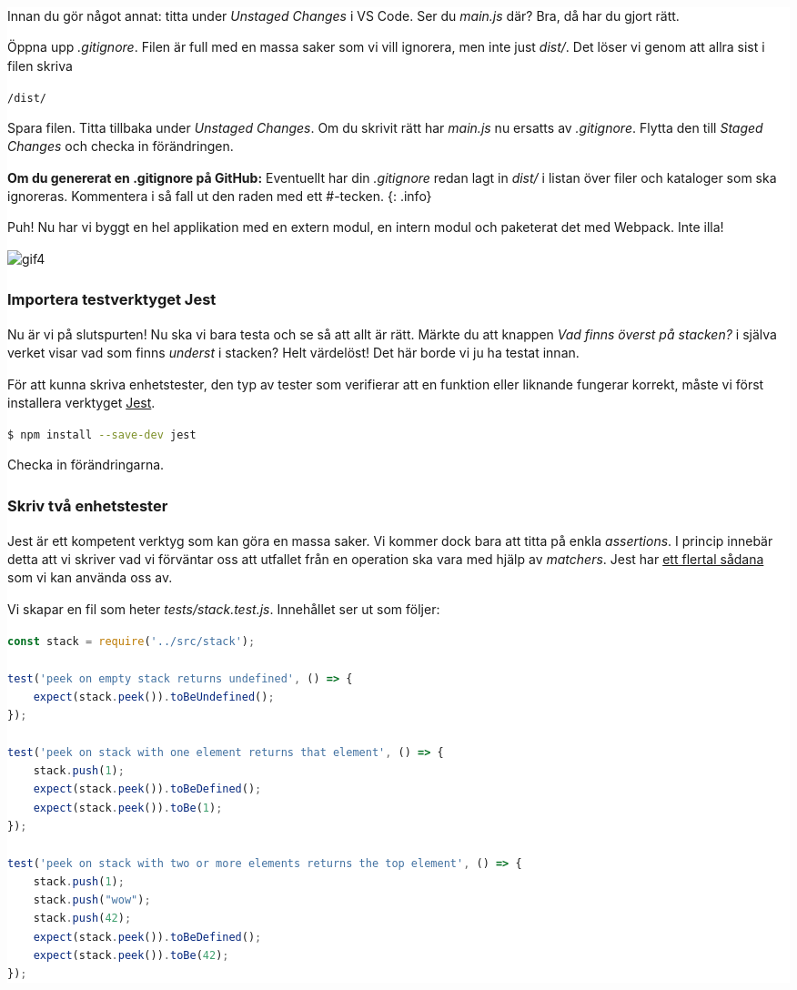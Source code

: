 Innan du gör något annat: titta under *Unstaged Changes* i VS Code. Ser du *main.js* där? Bra, då har du gjort rätt.

Öppna upp *.gitignore*. Filen är full med en massa saker som vi vill ignorera, men inte just *dist/*. Det löser vi genom att allra sist i filen skriva

```bash
/dist/
```

Spara filen. Titta tillbaka under *Unstaged Changes*. Om du skrivit rätt har *main.js* nu ersatts av *.gitignore*. Flytta den till *Staged Changes* och checka in förändringen.

**Om du genererat en .gitignore på GitHub:** Eventuellt har din *.gitignore* redan lagt in *dist/* i listan över filer och kataloger som ska ignoreras. Kommentera i så fall ut den raden med ett #-tecken.
{: .info}

Puh! Nu har vi byggt en hel applikation med en extern modul, en intern modul och paketerat det med Webpack. Inte illa!

![gif4](../images/giphy4.gif)

### Importera testverktyget Jest

Nu är vi på slutspurten! Nu ska vi bara testa och se så att allt är rätt. Märkte du att knappen *Vad finns överst på stacken?* i själva verket visar vad som finns *underst* i stacken? Helt värdelöst! Det här borde vi ju ha testat innan.

För att kunna skriva enhetstester, den typ av tester som verifierar att en funktion eller liknande fungerar korrekt, måste vi först installera verktyget [Jest](https://jestjs.io).

```bash
$ npm install --save-dev jest
```

Checka in förändringarna.

### Skriv två enhetstester

Jest är ett kompetent verktyg som kan göra en massa saker. Vi kommer dock bara att titta på enkla *assertions*. I princip innebär detta att vi skriver vad vi förväntar oss att utfallet från en operation ska vara med hjälp av *matchers*. Jest har [ett flertal sådana](https://jestjs.io/docs/en/using-matchers) som vi kan använda oss av.

Vi skapar en fil som heter *tests/stack.test.js*. Innehållet ser ut som följer:

```js
const stack = require('../src/stack');

test('peek on empty stack returns undefined', () => {
    expect(stack.peek()).toBeUndefined();
});

test('peek on stack with one element returns that element', () => {
    stack.push(1);
    expect(stack.peek()).toBeDefined();
    expect(stack.peek()).toBe(1);
});

test('peek on stack with two or more elements returns the top element', () => {
    stack.push(1);
    stack.push("wow");
    stack.push(42);
    expect(stack.peek()).toBeDefined();
    expect(stack.peek()).toBe(42);
});
```
